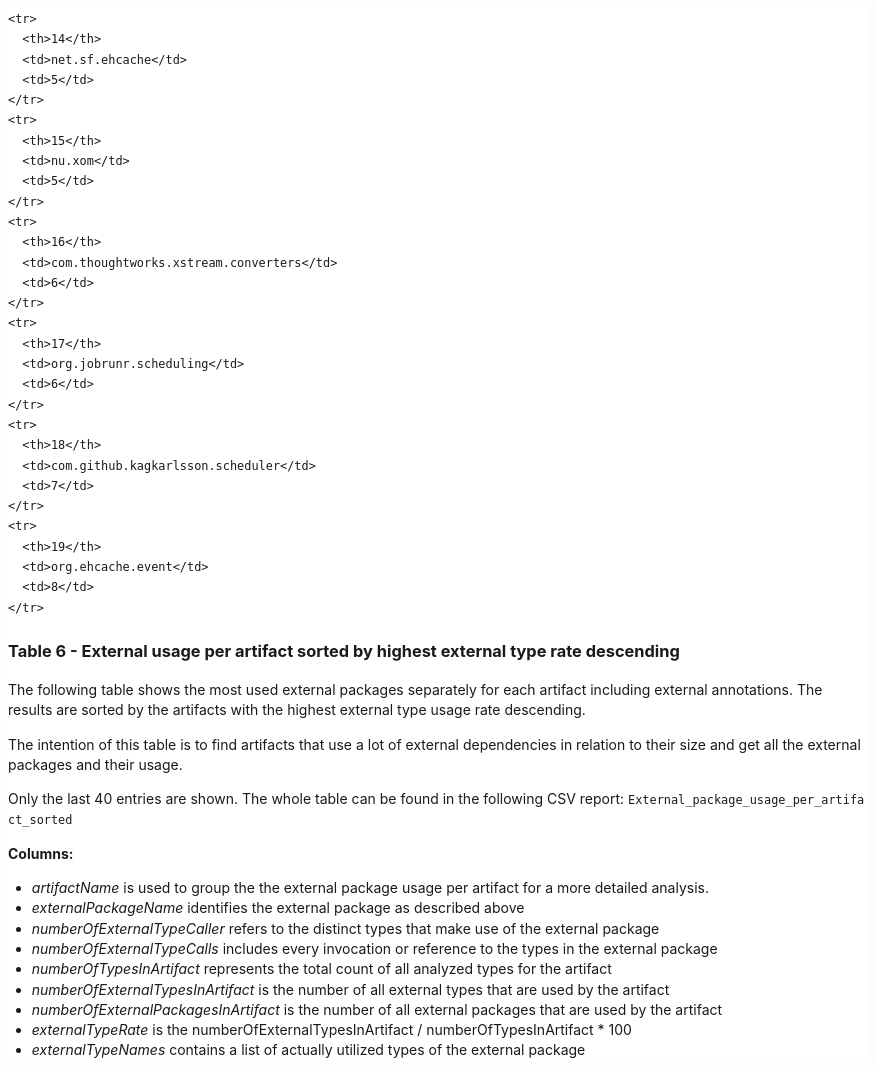     <tr>
      <th>14</th>
      <td>net.sf.ehcache</td>
      <td>5</td>
    </tr>
    <tr>
      <th>15</th>
      <td>nu.xom</td>
      <td>5</td>
    </tr>
    <tr>
      <th>16</th>
      <td>com.thoughtworks.xstream.converters</td>
      <td>6</td>
    </tr>
    <tr>
      <th>17</th>
      <td>org.jobrunr.scheduling</td>
      <td>6</td>
    </tr>
    <tr>
      <th>18</th>
      <td>com.github.kagkarlsson.scheduler</td>
      <td>7</td>
    </tr>
    <tr>
      <th>19</th>
      <td>org.ehcache.event</td>
      <td>8</td>
    </tr>
  </tbody>
</table>
</div>



### Table 6 - External usage per artifact sorted by highest external type rate descending

The following table shows the most used external packages separately for each artifact including external annotations. The results are sorted by the artifacts with the highest external type usage rate descending. 

The intention of this table is to find artifacts that use a lot of external dependencies in relation to their size and get all the external packages and their usage.

Only the last 40 entries are shown. The whole table can be found in the following CSV report:
`External_package_usage_per_artifact_sorted`

**Columns:**
- *artifactName* is used to group the the external package usage per artifact for a more detailed analysis.
- *externalPackageName* identifies the external package as described above
- *numberOfExternalTypeCaller* refers to the distinct types that make use of the external package
- *numberOfExternalTypeCalls* includes every invocation or reference to the types in the external package
- *numberOfTypesInArtifact* represents the total count of all analyzed types for the artifact
- *numberOfExternalTypesInArtifact* is the number of all external types that are used by the artifact
- *numberOfExternalPackagesInArtifact* is the number of all external packages that are used by the artifact
- *externalTypeRate* is the numberOfExternalTypesInArtifact / numberOfTypesInArtifact * 100
- *externalTypeNames* contains a list of actually utilized types of the external package
